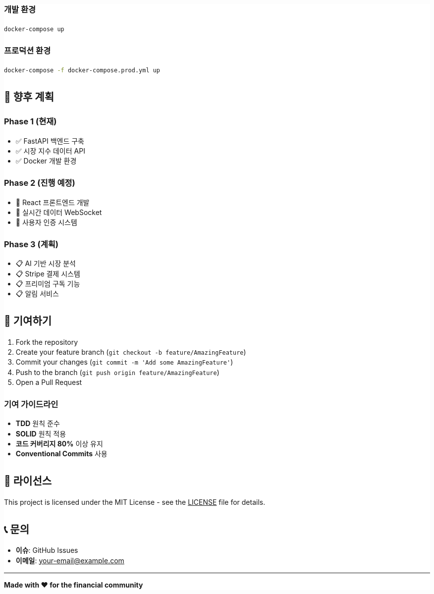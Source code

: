 ### 개발 환경

```bash
docker-compose up
```

### 프로덕션 환경

```bash
docker-compose -f docker-compose.prod.yml up
```

## 🔮 향후 계획

### Phase 1 (현재)

-   ✅ FastAPI 백엔드 구축
-   ✅ 시장 지수 데이터 API
-   ✅ Docker 개발 환경

### Phase 2 (진행 예정)

-   🔄 React 프론트엔드 개발
-   🔄 실시간 데이터 WebSocket
-   🔄 사용자 인증 시스템

### Phase 3 (계획)

-   📋 AI 기반 시장 분석
-   📋 Stripe 결제 시스템
-   📋 프리미엄 구독 기능
-   📋 알림 서비스

## 🤝 기여하기

1. Fork the repository
2. Create your feature branch (`git checkout -b feature/AmazingFeature`)
3. Commit your changes (`git commit -m 'Add some AmazingFeature'`)
4. Push to the branch (`git push origin feature/AmazingFeature`)
5. Open a Pull Request

### 기여 가이드라인

-   **TDD** 원칙 준수
-   **SOLID** 원칙 적용
-   **코드 커버리지 80%** 이상 유지
-   **Conventional Commits** 사용

## 📝 라이선스

This project is licensed under the MIT License - see the [LICENSE](LICENSE) file for details.

## 📞 문의

-   **이슈**: GitHub Issues
-   **이메일**: your-email@example.com

---

**Made with ❤️ for the financial community**
